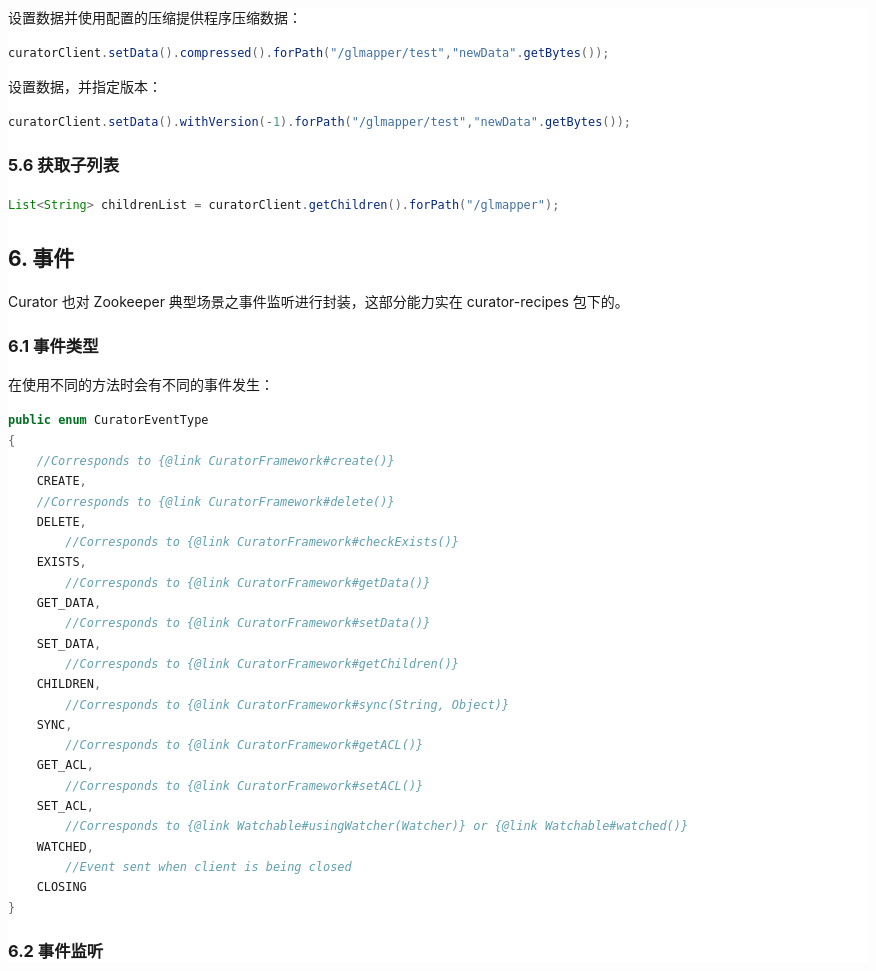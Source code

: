 设置数据并使用配置的压缩提供程序压缩数据：

```java
curatorClient.setData().compressed().forPath("/glmapper/test","newData".getBytes());
```

设置数据，并指定版本：

```java
curatorClient.setData().withVersion(-1).forPath("/glmapper/test","newData".getBytes());
```

### 5.6 获取子列表

```java
List<String> childrenList = curatorClient.getChildren().forPath("/glmapper");
```

## 6. 事件

Curator 也对 Zookeeper 典型场景之事件监听进行封装，这部分能力实在 curator-recipes 包下的。

### 6.1 事件类型

在使用不同的方法时会有不同的事件发生：

```java
public enum CuratorEventType
{
    //Corresponds to {@link CuratorFramework#create()}
    CREATE,
    //Corresponds to {@link CuratorFramework#delete()}
    DELETE,
        //Corresponds to {@link CuratorFramework#checkExists()}
    EXISTS,
        //Corresponds to {@link CuratorFramework#getData()}
    GET_DATA,
        //Corresponds to {@link CuratorFramework#setData()}
    SET_DATA,
        //Corresponds to {@link CuratorFramework#getChildren()}
    CHILDREN,
        //Corresponds to {@link CuratorFramework#sync(String, Object)}
    SYNC,
        //Corresponds to {@link CuratorFramework#getACL()}
    GET_ACL,
        //Corresponds to {@link CuratorFramework#setACL()}
    SET_ACL,
        //Corresponds to {@link Watchable#usingWatcher(Watcher)} or {@link Watchable#watched()}
    WATCHED,
        //Event sent when client is being closed
    CLOSING
}
```

### 6.2 事件监听
